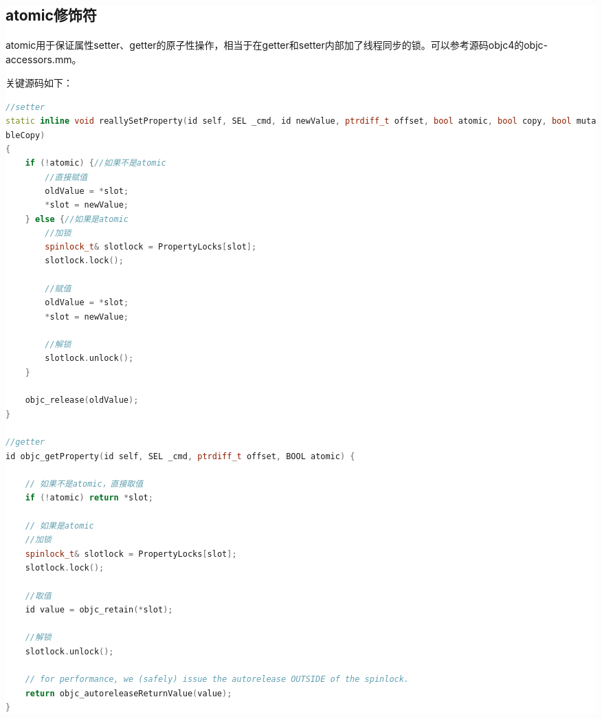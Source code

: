 

## atomic修饰符

atomic用于保证属性setter、getter的原子性操作，相当于在getter和setter内部加了线程同步的锁。可以参考源码objc4的objc-accessors.mm。

关键源码如下：

```c++
//setter
static inline void reallySetProperty(id self, SEL _cmd, id newValue, ptrdiff_t offset, bool atomic, bool copy, bool mutableCopy)
{
    if (!atomic) {//如果不是atomic
        //直接赋值
        oldValue = *slot;
        *slot = newValue;
    } else {//如果是atomic
        //加锁
        spinlock_t& slotlock = PropertyLocks[slot];
        slotlock.lock();
        
        //赋值
        oldValue = *slot;
        *slot = newValue;
        
        //解锁
        slotlock.unlock();
    }

    objc_release(oldValue);
}

//getter
id objc_getProperty(id self, SEL _cmd, ptrdiff_t offset, BOOL atomic) {
   
    // 如果不是atomic，直接取值
    if (!atomic) return *slot;
        
    // 如果是atomic
    //加锁
    spinlock_t& slotlock = PropertyLocks[slot];
    slotlock.lock();
    
    //取值
    id value = objc_retain(*slot);
    
    //解锁
    slotlock.unlock();
    
    // for performance, we (safely) issue the autorelease OUTSIDE of the spinlock.
    return objc_autoreleaseReturnValue(value);
}
```
